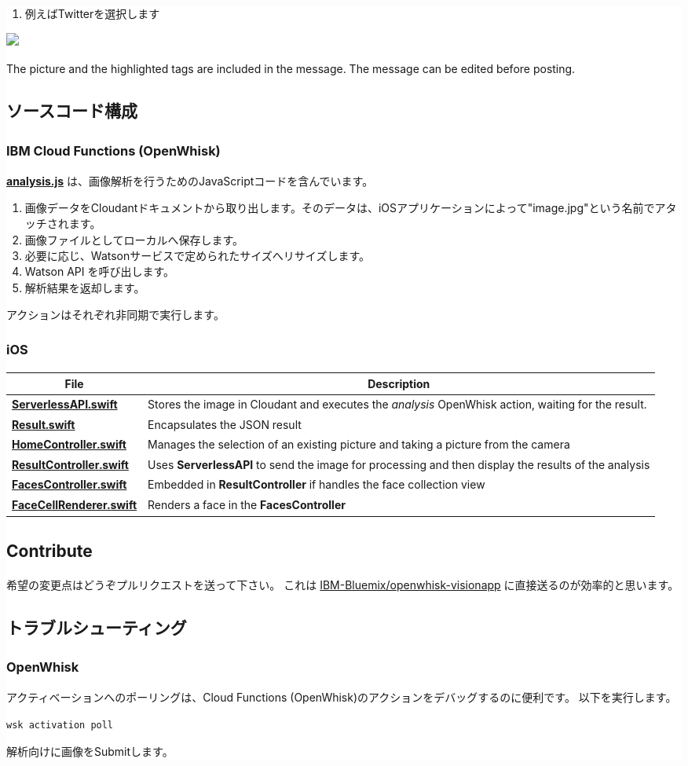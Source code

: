 1. 例えばTwitterを選択します

  <img src="xdocs/ios-simulator-twitter.png" width="200">

  The picture and the highlighted tags are included in the message.
  The message can be edited before posting.

## ソースコード構成

### IBM Cloud Functions (OpenWhisk)

[**analysis.js**](analysis.js) は、画像解析を行うためのJavaScriptコードを含んでいます。

1. 画像データをCloudantドキュメントから取り出します。そのデータは、iOSアプリケーションによって"image.jpg"という名前でアタッチされます。
1. 画像ファイルとしてローカルへ保存します。
1. 必要に応じ、Watsonサービスで定められたサイズへリサイズします。
1. Watson API を呼び出します。
1. 解析結果を返却します。

アクションはそれぞれ非同期で実行します。

### iOS

| File | Description |
| ---- | ----------- |
|[**ServerlessAPI.swift**](vision/vision/model/ServerlessAPI.swift)| Stores the image in Cloudant and executes the *analysis* OpenWhisk action, waiting for the result.|
|[**Result.swift**](vision/vision/model/Result.swift)| Encapsulates the JSON result|
|[**HomeController.swift**](vision/vision/controllers/HomeController.swift)| Manages the selection of an existing picture and taking a picture from the camera|
|[**ResultController.swift**](vision/vision/controllers/ResultController.swift)| Uses **ServerlessAPI** to send the image for processing and then display the results of the analysis|
|[**FacesController.swift**](vision/vision/controllers/FacesController.swift)| Embedded in **ResultController** if handles the face collection view|
|[**FaceCellRenderer.swift**](vision/vision/renderers/FaceCellRenderer.swift)| Renders a face in the **FacesController**|

## Contribute

希望の変更点はどうぞプルリクエストを送って下さい。
これは [IBM-Bluemix/openwhisk-visionapp](https://github.com/IBM-Bluemix/openwhisk-visionapp) に直接送るのが効率的と思います。

## トラブルシューティング

### OpenWhisk

アクティベーションへのポーリングは、Cloud Functions (OpenWhisk)のアクションをデバッグするのに便利です。
以下を実行します。
```
wsk activation poll
```
解析向けに画像をSubmitします。
